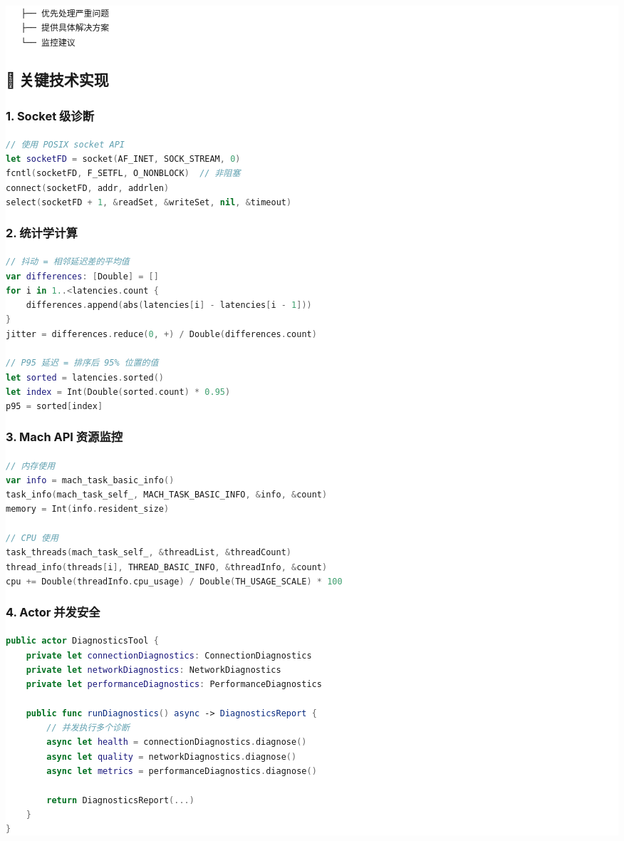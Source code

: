 ```
   ├── 优先处理严重问题
   ├── 提供具体解决方案
   └── 监控建议
```

## 🔑 关键技术实现

### 1. Socket 级诊断
```swift
// 使用 POSIX socket API
let socketFD = socket(AF_INET, SOCK_STREAM, 0)
fcntl(socketFD, F_SETFL, O_NONBLOCK)  // 非阻塞
connect(socketFD, addr, addrlen)
select(socketFD + 1, &readSet, &writeSet, nil, &timeout)
```

### 2. 统计学计算
```swift
// 抖动 = 相邻延迟差的平均值
var differences: [Double] = []
for i in 1..<latencies.count {
    differences.append(abs(latencies[i] - latencies[i - 1]))
}
jitter = differences.reduce(0, +) / Double(differences.count)

// P95 延迟 = 排序后 95% 位置的值
let sorted = latencies.sorted()
let index = Int(Double(sorted.count) * 0.95)
p95 = sorted[index]
```

### 3. Mach API 资源监控
```swift
// 内存使用
var info = mach_task_basic_info()
task_info(mach_task_self_, MACH_TASK_BASIC_INFO, &info, &count)
memory = Int(info.resident_size)

// CPU 使用
task_threads(mach_task_self_, &threadList, &threadCount)
thread_info(threads[i], THREAD_BASIC_INFO, &threadInfo, &count)
cpu += Double(threadInfo.cpu_usage) / Double(TH_USAGE_SCALE) * 100
```

### 4. Actor 并发安全
```swift
public actor DiagnosticsTool {
    private let connectionDiagnostics: ConnectionDiagnostics
    private let networkDiagnostics: NetworkDiagnostics
    private let performanceDiagnostics: PerformanceDiagnostics
    
    public func runDiagnostics() async -> DiagnosticsReport {
        // 并发执行多个诊断
        async let health = connectionDiagnostics.diagnose()
        async let quality = networkDiagnostics.diagnose()
        async let metrics = performanceDiagnostics.diagnose()
        
        return DiagnosticsReport(...)
    }
}
```
